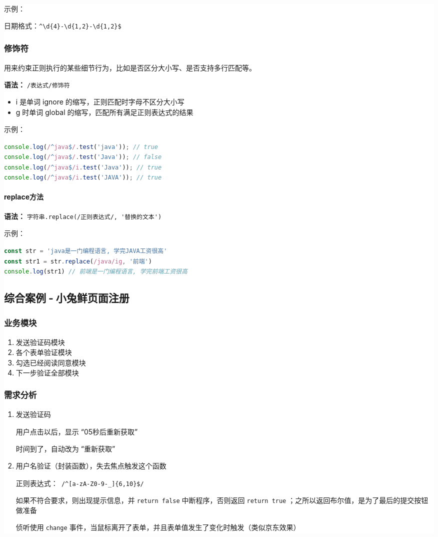 示例：

日期格式：`^\d{4}-\d{1,2}-\d{1,2}$`

### 修饰符

用来约束正则执行的某些细节行为，比如是否区分大小写、是否支持多行匹配等。

**语法：** `/表达式/修饰符`

+ i 是单词 ignore 的缩写，正则匹配时字母不区分大小写
+ g 时单词 global 的缩写，匹配所有满足正则表达式的结果

示例：

```js
console.log(/^java$/.test('java')); // true
console.log(/^java$/.test('Java')); // false
console.log(/^java$/i.test('Java')); // true
console.log(/^java$/i.test('JAVA')); // true
```

#### replace方法

**语法：** `字符串.replace(/正则表达式/, '替换的文本')`

示例：

```js
const str = 'java是一门编程语言, 学完JAVA工资很高'
const str1 = str.replace(/java/ig, '前端')
console.log(str1) // 前端是一门编程语言, 学完前端工资很高
```

## 综合案例 - 小兔鲜页面注册

### 业务模块

1. 发送验证码模块
2. 各个表单验证模块
3. 勾选已经阅读同意模块
4. 下一步验证全部模块

### 需求分析

1. 发送验证码

   用户点击以后，显示  “05秒后重新获取”

   时间到了，自动改为 “重新获取”

2. 用户名验证（封装函数），失去焦点触发这个函数

   正则表达式：` /^[a-zA-Z0-9-_]{6,10}$/`

   如果不符合要求，则出现提示信息，并 `return false` 中断程序，否则返回 `return true` ；之所以返回布尔值，是为了最后的提交按钮做准备

   侦听使用 `change` 事件，当鼠标离开了表单，并且表单值发生了变化时触发（类似京东效果）
